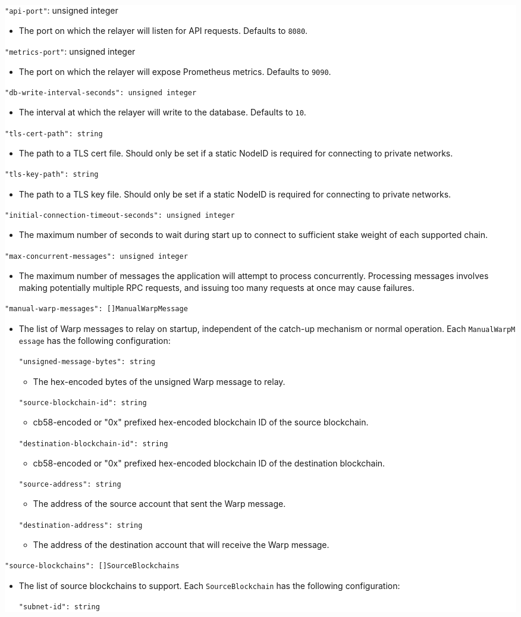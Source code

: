 `"api-port"`: unsigned integer

- The port on which the relayer will listen for API requests. Defaults to `8080`.

`"metrics-port"`: unsigned integer

- The port on which the relayer will expose Prometheus metrics. Defaults to `9090`.

`"db-write-interval-seconds": unsigned integer`

- The interval at which the relayer will write to the database. Defaults to `10`.

`"tls-cert-path": string`

- The path to a TLS cert file. Should only be set if a static NodeID is required for connecting to private networks. 

`"tls-key-path": string`

- The path to a TLS key file. Should only be set if a static NodeID is required for connecting to private networks.

`"initial-connection-timeout-seconds": unsigned integer`

- The maximum number of seconds to wait during start up to connect to sufficient stake weight of each supported chain.

`"max-concurrent-messages": unsigned integer`

- The maximum number of messages the application will attempt to process concurrently. Processing messages involves making potentially multiple RPC requests, and issuing too many requests at once may cause failures.

`"manual-warp-messages": []ManualWarpMessage`

- The list of Warp messages to relay on startup, independent of the catch-up mechanism or normal operation. Each `ManualWarpMessage` has the following configuration:

  `"unsigned-message-bytes": string`

  - The hex-encoded bytes of the unsigned Warp message to relay.

  `"source-blockchain-id": string`

  - cb58-encoded or "0x" prefixed hex-encoded blockchain ID of the source blockchain.

  `"destination-blockchain-id": string`

  - cb58-encoded or "0x" prefixed hex-encoded blockchain ID of the destination blockchain.

  `"source-address": string`

  - The address of the source account that sent the Warp message.

  `"destination-address": string`

  - The address of the destination account that will receive the Warp message.

`"source-blockchains": []SourceBlockchains`

- The list of source blockchains to support. Each `SourceBlockchain` has the following configuration:

  `"subnet-id": string`
